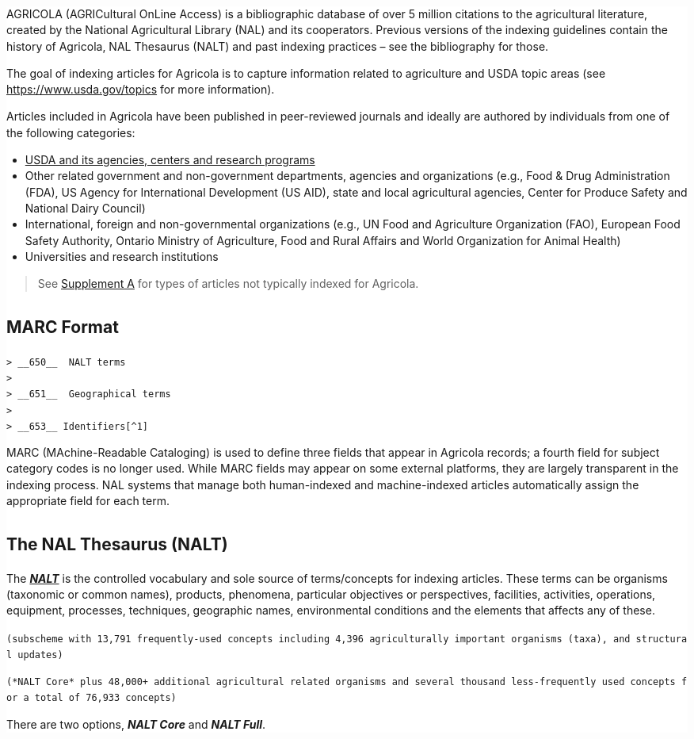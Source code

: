 AGRICOLA (AGRICultural OnLine Access) is a bibliographic database of over 5 million citations to the agricultural literature, created by the National Agricultural Library (NAL) and its cooperators.  Previous versions of the indexing guidelines contain the history of Agricola, NAL Thesaurus (NALT) and past indexing practices – see the bibliography for those.

The goal of indexing articles for Agricola is to capture information related to agriculture and USDA topic areas (see https://www.usda.gov/topics for more information). 

Articles included in Agricola have been published in peer-reviewed journals and ideally are authored by individuals from one of the following categories:
* [USDA and its agencies, centers and research programs](https://www.usda.gov/our-agency/agencies)
* Other related government and non-government departments, agencies and organizations (e.g., Food & Drug Administration (FDA), US Agency for International Development (US AID), state and local agricultural agencies, Center for Produce Safety and National Dairy Council)
* International, foreign and non-governmental organizations (e.g., UN Food and Agriculture Organization (FAO), European Food Safety Authority, Ontario Ministry of Agriculture, Food and Rural Affairs and World Organization for Animal Health)
* Universities and research institutions 

> See [Supplement A](SupplementA) for types of articles not typically indexed for Agricola. 


## MARC Format

```{sidebar} 
> __650__  NALT terms 
>
> __651__  Geographical terms 
>
> __653__ Identifiers[^1]
```
MARC (MAchine-Readable Cataloging) is used to define three fields that appear in Agricola records; a fourth field for subject category codes is no longer used. While MARC fields may appear on some external platforms, they are largely transparent in the indexing process. NAL systems that manage both human-indexed and machine-indexed articles automatically assign the appropriate field for each term.    

[^1]: This field is limited to machine-indexed articles and is automatically populated by the system, as needed.

## The NAL Thesaurus (NALT)

The [***NALT***](https://agclass.nal.usda.gov/) is the controlled vocabulary and sole source of terms/concepts for indexing articles. These terms can be organisms (taxonomic or common names), products, phenomena, particular objectives or perspectives, facilities, activities, operations, equipment, processes, techniques, geographic names, environmental conditions and the elements that affects any of these. 
 
 ```{margin} *NALT Core* 
 (subscheme with 13,791 frequently-used concepts including 4,396 agriculturally important organisms (taxa), and structural updates)
```
 ```{margin} *NALT Full*
(*NALT Core* plus 48,000+ additional agricultural related organisms and several thousand less-frequently used concepts for a total of 76,933 concepts)
```
There are two options, ***NALT Core*** and ***NALT Full***.

